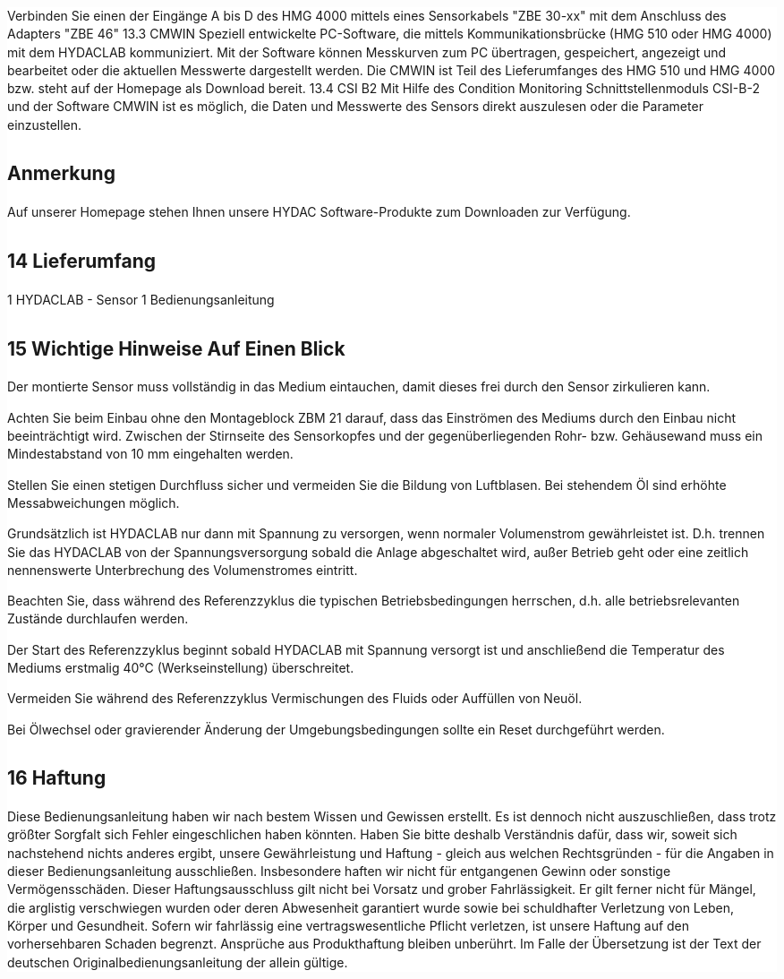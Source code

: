 Verbinden Sie einen der Eingänge A bis D des HMG 4000 mittels eines Sensorkabels 
"ZBE 30-xx" mit dem Anschluss des Adapters "ZBE 46" 13.3 CMWIN Speziell entwickelte PC-Software, die mittels Kommunikationsbrücke (HMG 510 oder HMG 4000) mit dem HYDACLAB kommuniziert. Mit der Software können Messkurven zum PC 
übertragen, gespeichert, angezeigt und bearbeitet oder die aktuellen Messwerte dargestellt werden. Die CMWIN ist Teil des Lieferumfanges des HMG 510 und HMG 4000 bzw. steht auf der Homepage als Download bereit. 13.4 CSI B2 Mit Hilfe des Condition Monitoring Schnittstellenmoduls CSI-B-2 und der Software CMWIN ist es möglich, die Daten und Messwerte des Sensors direkt auszulesen oder die Parameter einzustellen. 

## Anmerkung

Auf unserer Homepage stehen Ihnen unsere HYDAC Software-Produkte zum Downloaden zur Verfügung. 

## 14 Lieferumfang

1 HYDACLAB - Sensor 1 Bedienungsanleitung 

## 15 Wichtige Hinweise Auf Einen Blick

 Der montierte Sensor muss vollständig in das Medium eintauchen, damit dieses frei durch den Sensor zirkulieren kann.

 Achten Sie beim Einbau ohne den Montageblock ZBM 21 darauf, dass das Einströmen des Mediums durch den Einbau nicht beeinträchtigt wird. Zwischen der Stirnseite des Sensorkopfes und der gegenüberliegenden Rohr- bzw. Gehäusewand muss ein Mindestabstand von 10 mm eingehalten werden.

 Stellen Sie einen stetigen Durchfluss sicher und vermeiden Sie die Bildung von Luftblasen. Bei stehendem Öl sind erhöhte Messabweichungen möglich.

 Grundsätzlich ist HYDACLAB nur dann mit Spannung zu versorgen, wenn normaler Volumenstrom gewährleistet ist. D.h. trennen Sie das HYDACLAB von der Spannungsversorgung sobald die Anlage abgeschaltet wird, außer Betrieb geht oder eine zeitlich nennenswerte Unterbrechung des Volumenstromes eintritt.

 Beachten Sie, dass während des Referenzzyklus die typischen Betriebsbedingungen herrschen, d.h. alle betriebsrelevanten Zustände durchlaufen werden.

 Der Start des Referenzzyklus beginnt sobald HYDACLAB mit Spannung versorgt ist und anschließend die Temperatur des Mediums erstmalig 40°C (Werkseinstellung) überschreitet.

 Vermeiden Sie während des Referenzzyklus Vermischungen des Fluids oder Auffüllen von Neuöl.

 Bei Ölwechsel oder gravierender Änderung der Umgebungsbedingungen sollte ein Reset durchgeführt werden.

## 16 Haftung

Diese Bedienungsanleitung haben wir nach bestem Wissen und Gewissen erstellt. Es ist dennoch nicht auszuschließen, dass trotz größter Sorgfalt sich Fehler eingeschlichen haben könnten. Haben Sie bitte deshalb Verständnis dafür, dass wir, soweit sich nachstehend nichts anderes ergibt, unsere Gewährleistung und Haftung - gleich aus welchen Rechtsgründen - für die Angaben in dieser Bedienungsanleitung ausschließen. Insbesondere haften wir nicht für entgangenen Gewinn oder sonstige Vermögensschäden. Dieser Haftungsausschluss gilt nicht bei Vorsatz und grober Fahrlässigkeit. Er gilt ferner nicht für Mängel, die arglistig verschwiegen wurden oder deren Abwesenheit garantiert wurde sowie bei schuldhafter Verletzung von Leben, Körper und Gesundheit. Sofern wir fahrlässig eine vertragswesentliche Pflicht verletzen, ist unsere Haftung auf den vorhersehbaren Schaden begrenzt. Ansprüche aus Produkthaftung bleiben unberührt. Im Falle der Übersetzung ist der Text der deutschen Originalbedienungsanleitung der allein gültige.
